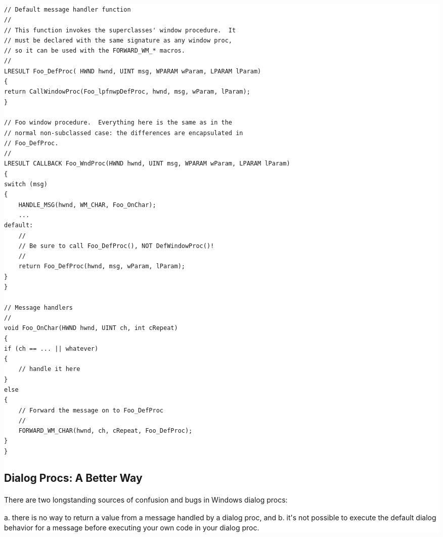     // Default message handler function
    //
    // This function invokes the superclasses' window procedure.  It
    // must be declared with the same signature as any window proc,
    // so it can be used with the FORWARD_WM_* macros.
    //
    LRESULT Foo_DefProc( HWND hwnd, UINT msg, WPARAM wParam, LPARAM lParam)
    {
	return CallWindowProc(Foo_lpfnwpDefProc, hwnd, msg, wParam, lParam);
    }

    // Foo window procedure.  Everything here is the same as in the
    // normal non-subclassed case: the differences are encapsulated in
    // Foo_DefProc.
    //
    LRESULT CALLBACK Foo_WndProc(HWND hwnd, UINT msg, WPARAM wParam, LPARAM lParam)
    {
	switch (msg)
	{
	    HANDLE_MSG(hwnd, WM_CHAR, Foo_OnChar);
	    ...
	default:
	    //
	    // Be sure to call Foo_DefProc(), NOT DefWindowProc()!
	    //
	    return Foo_DefProc(hwnd, msg, wParam, lParam);
	}
    }

    // Message handlers
    //
    void Foo_OnChar(HWND hwnd, UINT ch, int cRepeat)
    {
	if (ch == ... || whatever)
	{
	    // handle it here
	}
	else
	{
	    // Forward the message on to Foo_DefProc
	    //
	    FORWARD_WM_CHAR(hwnd, ch, cRepeat, Foo_DefProc);
	}
    }

Dialog Procs: A Better Way
--------------------------

There are two longstanding sources of confusion and bugs in Windows dialog
procs: 

a. there is no way to return a value from a message handled by a
dialog proc, and 
b. it's not possible to execute the default dialog behavior
for a message before executing your own code in your dialog proc.
